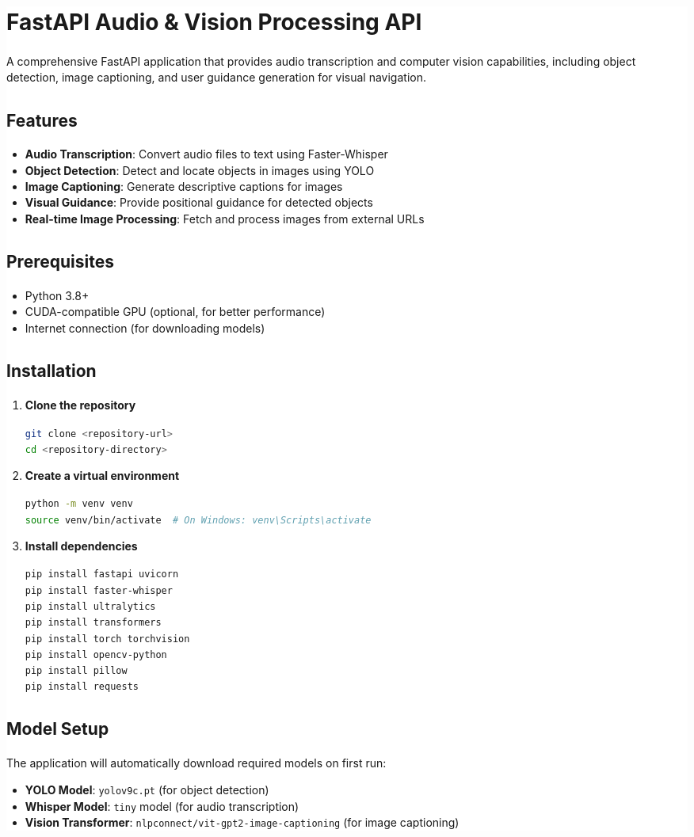# FastAPI Audio & Vision Processing API

A comprehensive FastAPI application that provides audio transcription and computer vision capabilities, including object detection, image captioning, and user guidance generation for visual navigation.

## Features

- **Audio Transcription**: Convert audio files to text using Faster-Whisper
- **Object Detection**: Detect and locate objects in images using YOLO
- **Image Captioning**: Generate descriptive captions for images
- **Visual Guidance**: Provide positional guidance for detected objects
- **Real-time Image Processing**: Fetch and process images from external URLs

## Prerequisites

- Python 3.8+
- CUDA-compatible GPU (optional, for better performance)
- Internet connection (for downloading models)

## Installation

1. **Clone the repository**
   ```bash
   git clone <repository-url>
   cd <repository-directory>
   ```

2. **Create a virtual environment**
   ```bash
   python -m venv venv
   source venv/bin/activate  # On Windows: venv\Scripts\activate
   ```

3. **Install dependencies**
   ```bash
   pip install fastapi uvicorn
   pip install faster-whisper
   pip install ultralytics
   pip install transformers
   pip install torch torchvision
   pip install opencv-python
   pip install pillow
   pip install requests
   ```

## Model Setup

The application will automatically download required models on first run:

- **YOLO Model**: `yolov9c.pt` (for object detection)
- **Whisper Model**: `tiny` model (for audio transcription)
- **Vision Transformer**: `nlpconnect/vit-gpt2-image-captioning` (for image captioning)
